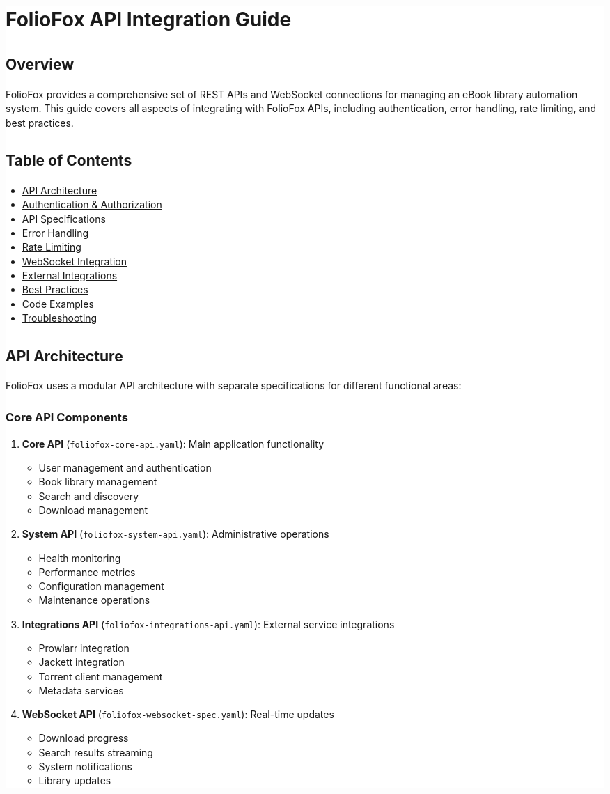 # FolioFox API Integration Guide

## Overview

FolioFox provides a comprehensive set of REST APIs and WebSocket connections for managing an eBook library automation system. This guide covers all aspects of integrating with FolioFox APIs, including authentication, error handling, rate limiting, and best practices.

## Table of Contents

- [API Architecture](#api-architecture)
- [Authentication & Authorization](#authentication--authorization)
- [API Specifications](#api-specifications)
- [Error Handling](#error-handling)
- [Rate Limiting](#rate-limiting)
- [WebSocket Integration](#websocket-integration)
- [External Integrations](#external-integrations)
- [Best Practices](#best-practices)
- [Code Examples](#code-examples)
- [Troubleshooting](#troubleshooting)

## API Architecture

FolioFox uses a modular API architecture with separate specifications for different functional areas:

### Core API Components

1. **Core API** (`foliofox-core-api.yaml`): Main application functionality
   - User management and authentication
   - Book library management
   - Search and discovery
   - Download management

2. **System API** (`foliofox-system-api.yaml`): Administrative operations
   - Health monitoring
   - Performance metrics
   - Configuration management
   - Maintenance operations

3. **Integrations API** (`foliofox-integrations-api.yaml`): External service integrations
   - Prowlarr integration
   - Jackett integration
   - Torrent client management
   - Metadata services

4. **WebSocket API** (`foliofox-websocket-spec.yaml`): Real-time updates
   - Download progress
   - Search results streaming
   - System notifications
   - Library updates
